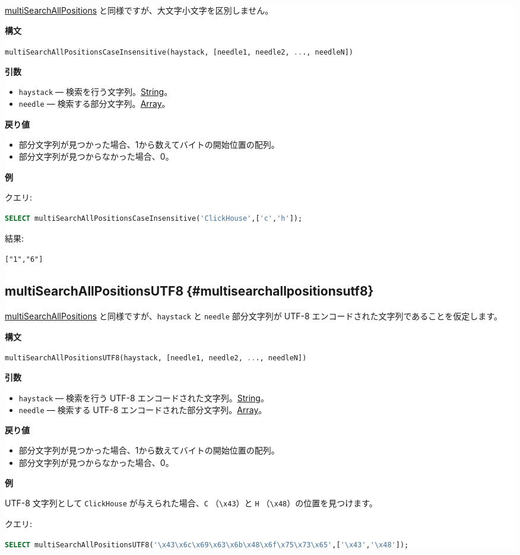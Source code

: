[multiSearchAllPositions](#multisearchallpositions) と同様ですが、大文字小文字を区別しません。

**構文**

```sql
multiSearchAllPositionsCaseInsensitive(haystack, [needle1, needle2, ..., needleN])
```

**引数**

- `haystack` — 検索を行う文字列。[String](../data-types/string.md)。
- `needle` — 検索する部分文字列。[Array](../data-types/array.md)。

**戻り値**

- 部分文字列が見つかった場合、1から数えてバイトの開始位置の配列。
- 部分文字列が見つからなかった場合、0。

**例**

クエリ:

```sql
SELECT multiSearchAllPositionsCaseInsensitive('ClickHouse',['c','h']);
```

結果:

```response
["1","6"]
```

## multiSearchAllPositionsUTF8 {#multisearchallpositionsutf8}

[multiSearchAllPositions](#multisearchallpositions) と同様ですが、`haystack` と `needle` 部分文字列が UTF-8 エンコードされた文字列であることを仮定します。

**構文**

```sql
multiSearchAllPositionsUTF8(haystack, [needle1, needle2, ..., needleN])
```

**引数**

- `haystack` — 検索を行う UTF-8 エンコードされた文字列。[String](../data-types/string.md)。
- `needle` — 検索する UTF-8 エンコードされた部分文字列。[Array](../data-types/array.md)。

**戻り値**

- 部分文字列が見つかった場合、1から数えてバイトの開始位置の配列。
- 部分文字列が見つからなかった場合、0。

**例**

UTF-8 文字列として `ClickHouse` が与えられた場合、`C` （`\x43`）と `H` （`\x48`）の位置を見つけます。

クエリ:

```sql
SELECT multiSearchAllPositionsUTF8('\x43\x6c\x69\x63\x6b\x48\x6f\x75\x73\x65',['\x43','\x48']);
```
